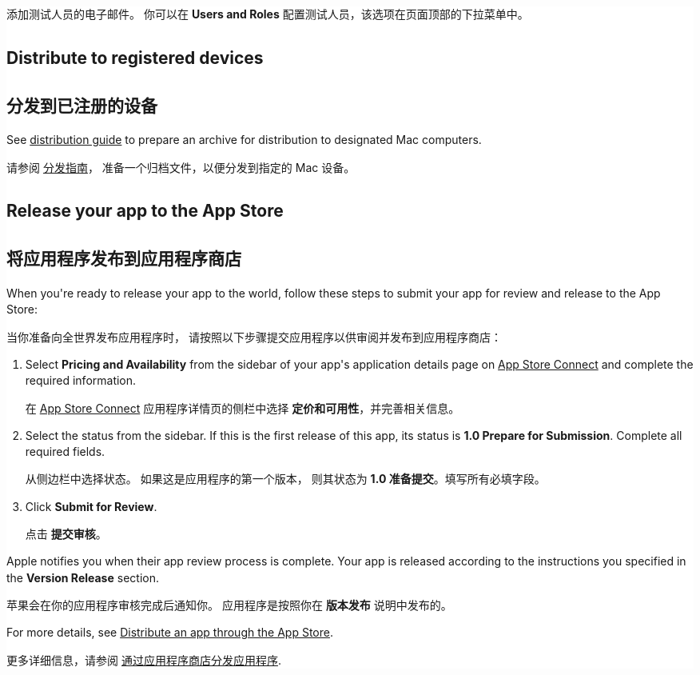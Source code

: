    添加测试人员的电子邮件。
   你可以在 **Users and Roles** 配置测试人员，该选项在页面顶部的下拉菜单中。

## Distribute to registered devices

## 分发到已注册的设备

See [distribution guide][distributionguide_macos] 
to prepare an archive for distribution to designated Mac computers.

请参阅 [分发指南][distributionguide_macos]，
准备一个归档文件，以便分发到指定的 Mac 设备。

## Release your app to the App Store

## 将应用程序发布到应用程序商店

When you're ready to release your app to the world,
follow these steps to submit your app for review and
release to the App Store:

当你准备向全世界发布应用程序时，
请按照以下步骤提交应用程序以供审阅并发布到应用程序商店：

1. Select **Pricing and Availability** from the sidebar of your app's
   application details page on
   [App Store Connect][appstoreconnect_login] and complete the
   required information.
   
   在 [App Store Connect][appstoreconnect_login] 
   应用程序详情页的侧栏中选择 **定价和可用性**，并完善相关信息。
   
1. Select the status from the sidebar. If this is the first
   release of this app, its status is
   **1.0 Prepare for Submission**. Complete all required fields.
   
   从侧边栏中选择状态。
   如果这是应用程序的第一个版本，
   则其状态为 **1.0 准备提交**。填写所有必填字段。
     
1. Click **Submit for Review**.

   点击 **提交审核**。

Apple notifies you when their app review process is complete.
Your app is released according to the instructions you
specified in the **Version Release** section.

苹果会在你的应用程序审核完成后通知你。
应用程序是按照你在 **版本发布** 说明中发布的。

For more details, see
[Distribute an app through the App Store][distributionguide_submit].

更多详细信息，请参阅 [通过应用程序商店分发应用程序][distributionguide_submit].


[Supported deployment platforms]: /reference/supported-platforms
[appicon]: {{site.apple-dev}}/design/human-interface-guidelines/macos/icons-and-images/app-icon/
[appreview]: {{site.apple-dev}}/app-store/review/
[appsigning]: https://help.apple.com/xcode/mac/current/#/dev154b28f09
[appstore]: {{site.apple-dev}}/app-store/submissions/
[appstoreconnect]: {{site.apple-dev}}/support/app-store-connect/
[appstoreconnect_api_key]: https://appstoreconnect.apple.com/access/api
[appstoreconnect_guide]: {{site.apple-dev}}/support/app-store-connect/
[appstoreconnect_guide_register]: https://help.apple.com/app-store-connect/#/dev2cd126805
[appstoreconnect_login]: https://appstoreconnect.apple.com/
[codemagic_cli_tools]: {{site.github}}/codemagic-ci-cd/cli-tools
[codesigning_guide]: {{site.apple-dev}}/library/content/documentation/Security/Conceptual/CodeSigningGuide/Introduction/Introduction.html
[Core Foundation Keys]: {{site.apple-dev}}/library/archive/documentation/General/Reference/InfoPlistKeyReference/Articles/CoreFoundationKeys.html
[devportal_appids]: {{site.apple-dev}}/account/resources/identifiers/list
[devportal_certificates]: {{site.apple-dev}}/account/resources/certificates/list
[devprogram]: {{site.apple-dev}}/programs/
[devprogram_membership]: {{site.apple-dev}}/support/compare-memberships/
[distributionguide]: https://help.apple.com/xcode/mac/current/#/dev8b4250b57
[distributionguide_config]: https://help.apple.com/xcode/mac/current/#/dev91fe7130a
[distributionguide_macos]: https://help.apple.com/xcode/mac/current/#/dev295cc0fae
[distributionguide_submit]: https://help.apple.com/xcode/mac/current/#/dev067853c94
[distributionguide_upload]: https://help.apple.com/xcode/mac/current/#/dev442d7f2ca
[obfuscating your Dart code]: /deployment/obfuscate
[TestFlight]: {{site.apple-dev}}/testflight/
[macos_packaging_guide]: https://medium.com/@fluttergems/packaging-and-distributing-flutter-desktop-apps-the-missing-guide-part-1-macos-b36438269285